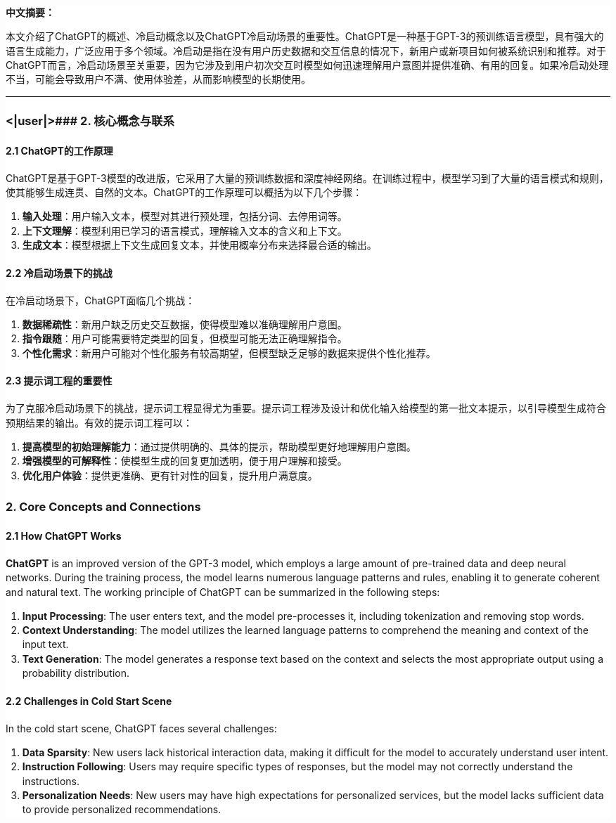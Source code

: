 **中文摘要：**

本文介绍了ChatGPT的概述、冷启动概念以及ChatGPT冷启动场景的重要性。ChatGPT是一种基于GPT-3的预训练语言模型，具有强大的语言生成能力，广泛应用于多个领域。冷启动是指在没有用户历史数据和交互信息的情况下，新用户或新项目如何被系统识别和推荐。对于ChatGPT而言，冷启动场景至关重要，因为它涉及到用户初次交互时模型如何迅速理解用户意图并提供准确、有用的回复。如果冷启动处理不当，可能会导致用户不满、使用体验差，从而影响模型的长期使用。

---

### <sop><|user|>### 2. 核心概念与联系

#### 2.1 ChatGPT的工作原理

ChatGPT是基于GPT-3模型的改进版，它采用了大量的预训练数据和深度神经网络。在训练过程中，模型学习到了大量的语言模式和规则，使其能够生成连贯、自然的文本。ChatGPT的工作原理可以概括为以下几个步骤：

1. **输入处理**：用户输入文本，模型对其进行预处理，包括分词、去停用词等。
2. **上下文理解**：模型利用已学习的语言模式，理解输入文本的含义和上下文。
3. **生成文本**：模型根据上下文生成回复文本，并使用概率分布来选择最合适的输出。

#### 2.2 冷启动场景下的挑战

在冷启动场景下，ChatGPT面临几个挑战：

1. **数据稀疏性**：新用户缺乏历史交互数据，使得模型难以准确理解用户意图。
2. **指令跟随**：用户可能需要特定类型的回复，但模型可能无法正确理解指令。
3. **个性化需求**：新用户可能对个性化服务有较高期望，但模型缺乏足够的数据来提供个性化推荐。

#### 2.3 提示词工程的重要性

为了克服冷启动场景下的挑战，提示词工程显得尤为重要。提示词工程涉及设计和优化输入给模型的第一批文本提示，以引导模型生成符合预期结果的输出。有效的提示词工程可以：

1. **提高模型的初始理解能力**：通过提供明确的、具体的提示，帮助模型更好地理解用户意图。
2. **增强模型的可解释性**：使模型生成的回复更加透明，便于用户理解和接受。
3. **优化用户体验**：提供更准确、更有针对性的回复，提升用户满意度。

### 2. Core Concepts and Connections

#### 2.1 How ChatGPT Works

**ChatGPT** is an improved version of the GPT-3 model, which employs a large amount of pre-trained data and deep neural networks. During the training process, the model learns numerous language patterns and rules, enabling it to generate coherent and natural text. The working principle of ChatGPT can be summarized in the following steps:

1. **Input Processing**: The user enters text, and the model pre-processes it, including tokenization and removing stop words.
2. **Context Understanding**: The model utilizes the learned language patterns to comprehend the meaning and context of the input text.
3. **Text Generation**: The model generates a response text based on the context and selects the most appropriate output using a probability distribution.

#### 2.2 Challenges in Cold Start Scene

In the cold start scene, ChatGPT faces several challenges:

1. **Data Sparsity**: New users lack historical interaction data, making it difficult for the model to accurately understand user intent.
2. **Instruction Following**: Users may require specific types of responses, but the model may not correctly understand the instructions.
3. **Personalization Needs**: New users may have high expectations for personalized services, but the model lacks sufficient data to provide personalized recommendations.
